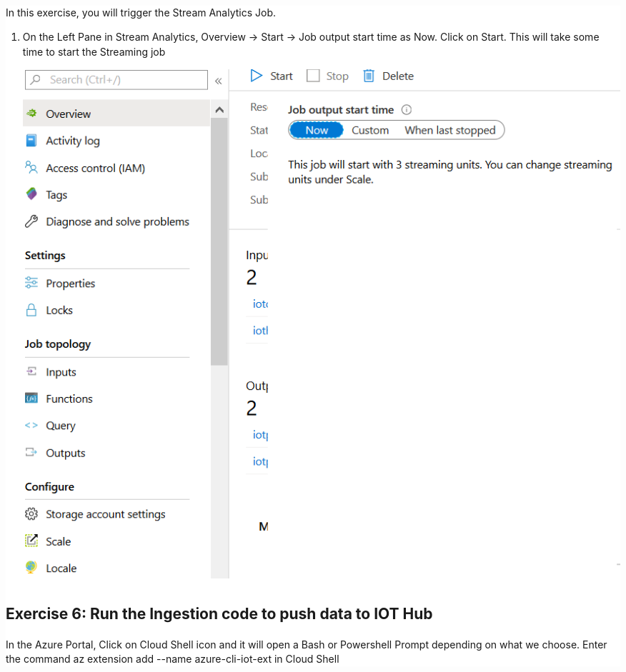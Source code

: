 In this exercise, you will trigger the Stream Analytics Job. 

1.	On the Left Pane in Stream Analytics, Overview -> Start -> Job output start time as Now. Click on Start. This will take some time to start the Streaming job

    ![Start Streaming](media/exercise5_1.png)


## Exercise 6: Run the Ingestion code to push data to IOT Hub

In the Azure Portal, Click on Cloud Shell icon and it will open a Bash or Powershell Prompt depending on what we choose. Enter the command az extension add --name azure-cli-iot-ext in Cloud Shell
